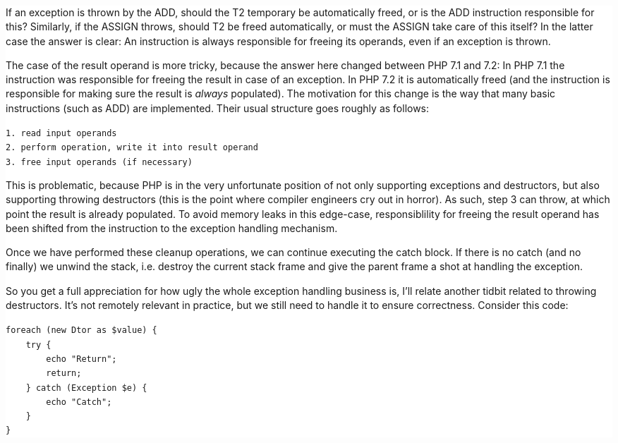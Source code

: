 If an exception is thrown by the ADD, should the T2 temporary be automatically freed, or is the ADD instruction
responsible for this? Similarly, if the ASSIGN throws, should T2 be freed automatically, or must the ASSIGN take care
of this itself? In the latter case the answer is clear: An instruction is always responsible for freeing its operands,
even if an exception is thrown.

The case of the result operand is more tricky, because the answer here changed between PHP 7.1 and 7.2: In PHP 7.1 the
instruction was responsible for freeing the result in case of an exception. In PHP 7.2 it is automatically freed (and
the instruction is responsible for making sure the result is *always* populated). The motivation for this change is the
way that many basic instructions (such as ADD) are implemented. Their usual structure goes roughly as follows:

```
1. read input operands
2. perform operation, write it into result operand
3. free input operands (if necessary)

```

This is problematic, because PHP is in the very unfortunate position of not only supporting exceptions and destructors,
but also supporting throwing destructors (this is the point where compiler engineers cry out in horror). As such, step 3
can throw, at which point the result is already populated. To avoid memory leaks in this edge-case, responsiblility for
freeing the result operand has been shifted from the instruction to the exception handling mechanism.

Once we have performed these cleanup operations, we can continue executing the catch block. If there is no catch (and
no finally) we unwind the stack, i.e. destroy the current stack frame and give the parent frame a shot at handling the
exception.

So you get a full appreciation for how ugly the whole exception handling business is, I’ll relate another tidbit related
to throwing destructors. It’s not remotely relevant in practice, but we still need to handle it to ensure correctness.
Consider this code:

```
foreach (new Dtor as $value) {
    try {
        echo "Return";
        return;
    } catch (Exception $e) {
        echo "Catch";
    }
}

```
